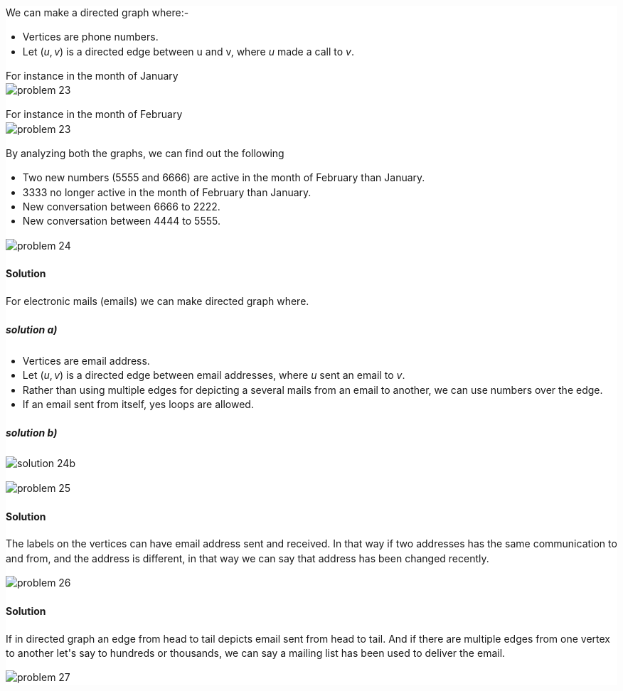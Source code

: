 We can make a directed graph where:-

* Vertices are phone numbers.
* Let $(u,v)$ is a directed edge between u and v, where $u$ made a call to $v$.

For instance in the month of January </br>
![problem 23](https://github.com/jigjnasu/discrete_mathematics_and_its_applications/blob/master/chapter_10_graphs/chapter_10.1_graphs_and_graph_models/repo/solution_23_jan.png)

For instance in the month of February  </br>
![problem 23](https://github.com/jigjnasu/discrete_mathematics_and_its_applications/blob/master/chapter_10_graphs/chapter_10.1_graphs_and_graph_models/repo/solution_23_feb.png)

By analyzing both the graphs, we can find out the following

* Two new numbers (5555 and 6666) are active in the month of February than January.
* 3333 no longer active in the month of February than January.
* New conversation between 6666 to 2222.
* New conversation between 4444 to 5555.

![problem 24](https://github.com/jigjnasu/discrete_mathematics_and_its_applications/blob/master/chapter_10_graphs/chapter_10.1_graphs_and_graph_models/repo/problem_24.png)

#### Solution

For electronic mails (emails) we can make directed graph where.

##### solution a)

* Vertices are email address.
* Let $(u, v)$ is a directed edge between email addresses, where $u$ sent an email to $v$.
* Rather than using multiple edges for depicting a several mails from an email to another, we can use numbers over the edge.
* If an email sent from itself, yes loops are allowed.

##### solution b)

![solution 24b](https://github.com/jigjnasu/discrete_mathematics_and_its_applications/blob/master/chapter_10_graphs/chapter_10.1_graphs_and_graph_models/repo/solution_24_b.png)

![problem 25](https://github.com/jigjnasu/discrete_mathematics_and_its_applications/blob/master/chapter_10_graphs/chapter_10.1_graphs_and_graph_models/repo/problem_25.png)

#### Solution

The labels on the vertices can have email address sent and received. In that way if two addresses has the same communication to and from, and the address is different, in that way we can say that address has been changed recently.

![problem 26](https://github.com/jigjnasu/discrete_mathematics_and_its_applications/blob/master/chapter_10_graphs/chapter_10.1_graphs_and_graph_models/repo/problem_26.png)

#### Solution

If in directed graph an edge from head to tail depicts email sent from head to tail. And if there are multiple edges from one vertex to another let's say to hundreds or thousands, we can say a mailing list has been used to deliver the email.

![problem 27](https://github.com/jigjnasu/discrete_mathematics_and_its_applications/blob/master/chapter_10_graphs/chapter_10.1_graphs_and_graph_models/repo/problem_27.png)
